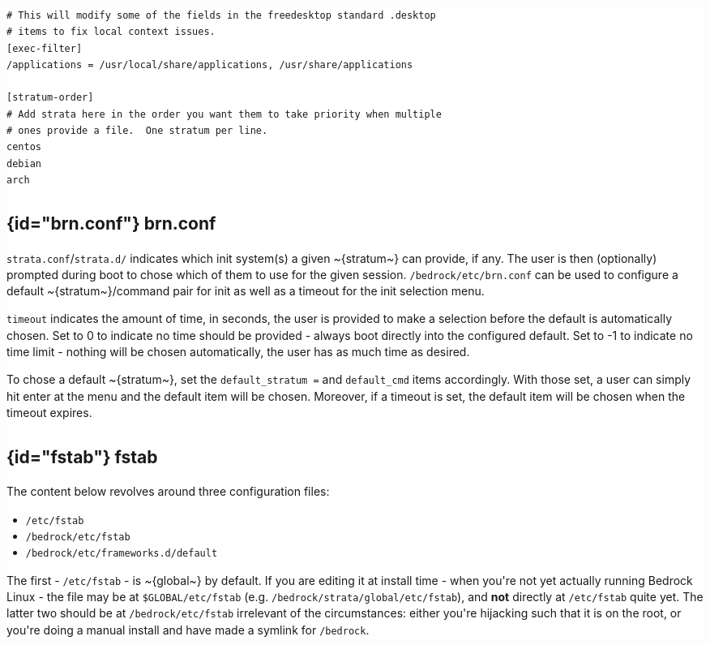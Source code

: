     # This will modify some of the fields in the freedesktop standard .desktop
    # items to fix local context issues.
    [exec-filter]
    /applications = /usr/local/share/applications, /usr/share/applications
    
    [stratum-order]
    # Add strata here in the order you want them to take priority when multiple
    # ones provide a file.  One stratum per line.
    centos
    debian
    arch

## {id="brn.conf"} brn.conf

`strata.conf`/`strata.d/` indicates which init system(s) a given ~{stratum~}
can provide, if any.  The user is then (optionally) prompted during boot to
chose which of them to use for the given session.  `/bedrock/etc/brn.conf` can
be used to configure a default ~{stratum~}/command pair for init as well as a
timeout for the init selection menu.

`timeout` indicates the amount of time, in seconds, the user is provided to
make a selection before the default is automatically chosen.  Set to 0 to
indicate no time should be provided - always boot directly into the configured
default.  Set to -1 to indicate no time limit - nothing will be chosen
automatically, the user has as much time as desired.

To chose a default ~{stratum~}, set the `default_stratum =` and `default_cmd`
items accordingly.  With those set, a user can simply hit enter at the menu and
the default item will be chosen.  Moreover, if a timeout is set, the default
item will be chosen when the timeout expires.

## {id="fstab"} fstab

The content below revolves around three configuration files:

- `/etc/fstab`
- `/bedrock/etc/fstab`
- `/bedrock/etc/frameworks.d/default`

The first - `/etc/fstab` - is ~{global~} by default.  If you are editing it at
install time - when you're not yet actually running Bedrock Linux - the file
may be at `$GLOBAL/etc/fstab` (e.g. `/bedrock/strata/global/etc/fstab`), and
**not** directly at `/etc/fstab` quite yet.  The latter two should be at
`/bedrock/etc/fstab` irrelevant of the circumstances: either you're hijacking
such that it is on the root, or you're doing a manual install and have made a
symlink for `/bedrock`.

